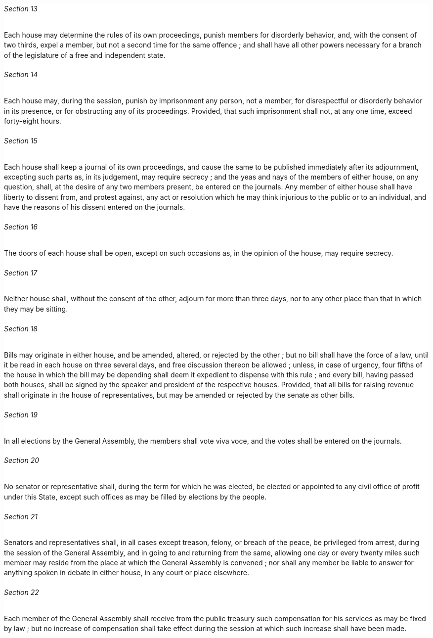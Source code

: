 ###### Section 13
Each house may determine the rules of its own proceedings, punish members for disorderly behavior, and, with the consent of two thirds, expel a member, but not a second time for the same offence ; and shall have all other powers necessary for a branch of the legislature of a free and independent state.  

###### Section 14
Each house may, during the session, punish by imprisonment any person, not a member, for disrespectful or disorderly behavior in its presence, or for obstructing any of its proceedings. Provided, that such imprisonment shall not, at any one time, exceed forty-eight hours.  

###### Section 15
Each house shall keep a journal of its own proceedings, and cause the same to be published immediately after its adjournment, excepting such parts as, in its judgement, may require secrecy ; and the yeas and nays of the members of either house, on any question, shall, at the desire of any two members present, be entered on the journals. Any member of either house shall have liberty to dissent from, and protest against, any act or resolution which he may think injurious to the public or to an individual, and have the reasons of his dissent entered on the journals.  

###### Section 16
The doors of each house shall be open, except on such occasions as, in the opinion of the house, may require secrecy.  

###### Section 17
Neither house shall, without the consent of the other, adjourn for more than three days, nor to any other place than that in which they may be sitting.  

###### Section 18
Bills may originate in either house, and be amended, altered, or rejected by the other ; but no bill shall have the force of a law, until it be read in each house on three several days, and free discussion thereon be allowed ; unless, in case of urgency, four fifths of the house in which the bill may be depending shall deem it expedient to dispense with this rule ; and every bill, having passed both houses, shall be signed by the speaker and president of the respective houses. Provided, that all bills for raising revenue shall originate in the house of representatives, but may be amended or rejected by the senate as other bills.  

###### Section 19
In all elections by the General Assembly, the members shall vote viva voce, and the votes shall be entered on the journals.  

###### Section 20
No senator or representative shall, during the term for which he was elected, be elected or appointed to any civil office of profit under this State, except such offices as may be filled by elections by the people.  

###### Section 21
Senators and representatives shall, in all cases except treason, felony, or breach of the peace, be privileged from arrest, during the session of the General Assembly, and in going to and returning from the same, allowing one day or every twenty miles such member may reside from the place at which the General Assembly is convened ; nor shall any member be liable to answer for anything spoken in debate in either house, in any court or place elsewhere.  

###### Section 22
Each member of the General Assembly shall receive from the public treasury such compensation for his services as may be fixed by law ; but no increase of compensation shall take effect during the session at which such increase shall have been made.  
